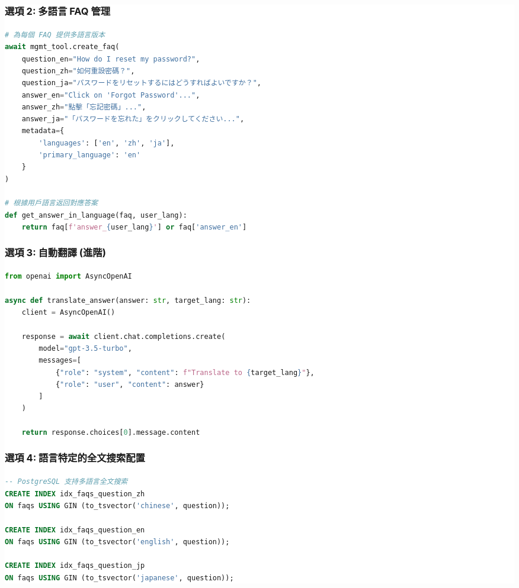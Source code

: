 ### 選項 2: 多語言 FAQ 管理

```python
# 為每個 FAQ 提供多語言版本
await mgmt_tool.create_faq(
    question_en="How do I reset my password?",
    question_zh="如何重設密碼？",
    question_ja="パスワードをリセットするにはどうすればよいですか？",
    answer_en="Click on 'Forgot Password'...",
    answer_zh="點擊「忘記密碼」...",
    answer_ja="「パスワードを忘れた」をクリックしてください...",
    metadata={
        'languages': ['en', 'zh', 'ja'],
        'primary_language': 'en'
    }
)

# 根據用戶語言返回對應答案
def get_answer_in_language(faq, user_lang):
    return faq[f'answer_{user_lang}'] or faq['answer_en']
```

### 選項 3: 自動翻譯 (進階)

```python
from openai import AsyncOpenAI

async def translate_answer(answer: str, target_lang: str):
    client = AsyncOpenAI()
    
    response = await client.chat.completions.create(
        model="gpt-3.5-turbo",
        messages=[
            {"role": "system", "content": f"Translate to {target_lang}"},
            {"role": "user", "content": answer}
        ]
    )
    
    return response.choices[0].message.content
```

### 選項 4: 語言特定的全文搜索配置

```sql
-- PostgreSQL 支持多語言全文搜索
CREATE INDEX idx_faqs_question_zh 
ON faqs USING GIN (to_tsvector('chinese', question));

CREATE INDEX idx_faqs_question_en 
ON faqs USING GIN (to_tsvector('english', question));

CREATE INDEX idx_faqs_question_jp 
ON faqs USING GIN (to_tsvector('japanese', question));
```
